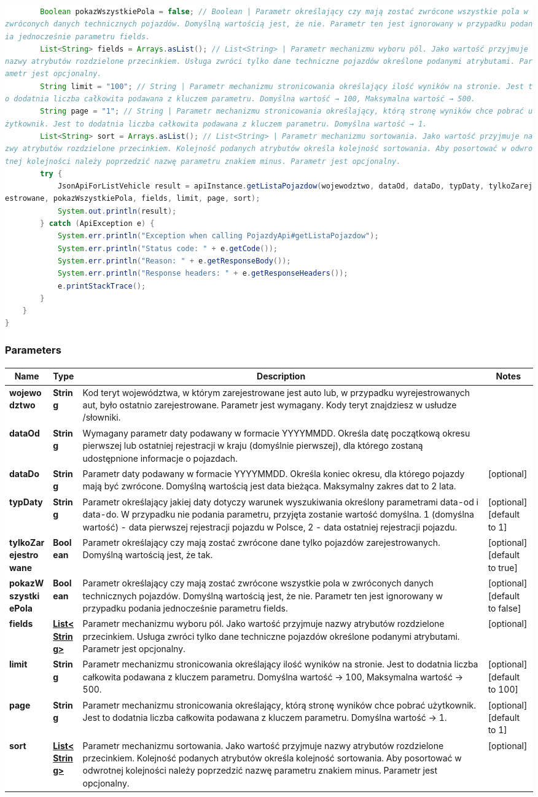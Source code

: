 ```java
        Boolean pokazWszystkiePola = false; // Boolean | Parametr określający czy mają zostać zwrócone wszystkie pola w zwróconych danych technicznych pojazdów. Domyślną wartością jest, że nie. Parametr ten jest ignorowany w przypadku podania jednocześnie parametru fields.
        List<String> fields = Arrays.asList(); // List<String> | Parametr mechanizmu wyboru pól. Jako wartość przyjmuje nazwy atrybutów rozdzielone przecinkiem. Usługa zwróci tylko dane techniczne pojazdów określone podanymi atrybutami. Parametr jest opcjonalny.
        String limit = "100"; // String | Parametr mechanizmu stronicowania określający ilość wyników na stronie. Jest to dodatnia liczba całkowita podawana z kluczem parametru. Domyślna wartość → 100, Maksymalna wartość → 500.
        String page = "1"; // String | Parametr mechanizmu stronicowania określający, którą stronę wyników chce pobrać użytkownik. Jest to dodatnia liczba całkowita podawana z kluczem parametru. Domyślna wartość → 1.
        List<String> sort = Arrays.asList(); // List<String> | Parametr mechanizmu sortowania. Jako wartość przyjmuje nazwy atrybutów rozdzielone przecinkiem. Kolejność podanych atrybutów określa kolejność sortowania. Aby posortować w odwrotnej kolejności należy poprzedzić nazwę parametru znakiem minus. Parametr jest opcjonalny.
        try {
            JsonApiForListVehicle result = apiInstance.getListaPojazdow(wojewodztwo, dataOd, dataDo, typDaty, tylkoZarejestrowane, pokazWszystkiePola, fields, limit, page, sort);
            System.out.println(result);
        } catch (ApiException e) {
            System.err.println("Exception when calling PojazdyApi#getListaPojazdow");
            System.err.println("Status code: " + e.getCode());
            System.err.println("Reason: " + e.getResponseBody());
            System.err.println("Response headers: " + e.getResponseHeaders());
            e.printStackTrace();
        }
    }
}
```

### Parameters


| Name | Type | Description  | Notes |
|------------- | ------------- | ------------- | -------------|
| **wojewodztwo** | **String**| Kod teryt województwa, w którym zarejestrowane jest auto lub, w przypadku wyrejestrowanych aut, było ostatnio zarejestrowane. Parametr jest wymagany. Kody teryt znajdziesz w usłudze /słowniki. | |
| **dataOd** | **String**| Wymagany parametr daty podawany w formacie YYYYMMDD. Określa datę początkową okresu pierwszej lub ostatniej rejestracji w kraju (domyślnie pierwszej), dla którego zostaną udostępnione informacje o pojazdach. | |
| **dataDo** | **String**| Parametr daty podawany w formacie YYYYMMDD. Określa koniec okresu, dla którego pojazdy mają być zwrócone. Domyślną wartością jest data bieżąca. Maksymalny zakres dat to 2 lata. | [optional] |
| **typDaty** | **String**| Parametr określający jakiej daty dotyczy warunek wyszukiwania określony parametrami data-od i data-do.  W przypadku nie podania parametru, przyjęta zostanie wartość domyślna. 1 (domyślna wartość) - data pierwszej rejestracji pojazdu w Polsce, 2 - data ostatniej rejestracji pojazdu. | [optional] [default to 1] |
| **tylkoZarejestrowane** | **Boolean**| Parametr określający czy mają zostać zwrócone dane tylko pojazdów zarejestrowanych. Domyślną wartością jest, że tak. | [optional] [default to true] |
| **pokazWszystkiePola** | **Boolean**| Parametr określający czy mają zostać zwrócone wszystkie pola w zwróconych danych technicznych pojazdów. Domyślną wartością jest, że nie. Parametr ten jest ignorowany w przypadku podania jednocześnie parametru fields. | [optional] [default to false] |
| **fields** | [**List&lt;String&gt;**](String.md)| Parametr mechanizmu wyboru pól. Jako wartość przyjmuje nazwy atrybutów rozdzielone przecinkiem. Usługa zwróci tylko dane techniczne pojazdów określone podanymi atrybutami. Parametr jest opcjonalny. | [optional] |
| **limit** | **String**| Parametr mechanizmu stronicowania określający ilość wyników na stronie. Jest to dodatnia liczba całkowita podawana z kluczem parametru. Domyślna wartość → 100, Maksymalna wartość → 500. | [optional] [default to 100] |
| **page** | **String**| Parametr mechanizmu stronicowania określający, którą stronę wyników chce pobrać użytkownik. Jest to dodatnia liczba całkowita podawana z kluczem parametru. Domyślna wartość → 1. | [optional] [default to 1] |
| **sort** | [**List&lt;String&gt;**](String.md)| Parametr mechanizmu sortowania. Jako wartość przyjmuje nazwy atrybutów rozdzielone przecinkiem. Kolejność podanych atrybutów określa kolejność sortowania. Aby posortować w odwrotnej kolejności należy poprzedzić nazwę parametru znakiem minus. Parametr jest opcjonalny. | [optional] |
